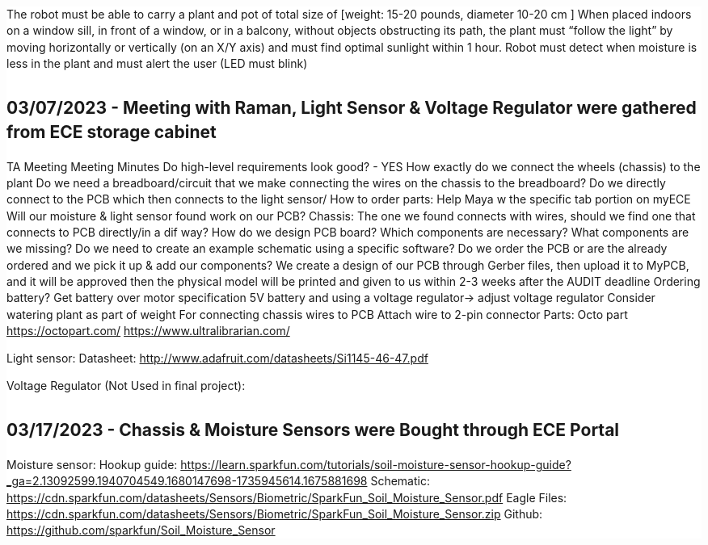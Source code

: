 The robot must be able to carry a plant and pot of total size of [weight: 15-20 pounds, diameter 10-20 cm ]
When placed indoors on a window sill, in front of a window, or in a balcony, without objects obstructing its path, the plant must “follow the light” by moving horizontally or vertically (on an X/Y axis) and must find optimal sunlight within 1 hour.
Robot must detect when moisture is less in the plant and must alert the user (LED must blink)


03/07/2023 - Meeting with Raman, Light Sensor & Voltage Regulator were gathered from ECE storage cabinet
---------	

TA Meeting Meeting Minutes
Do high-level requirements look good? - YES
How exactly do we connect the wheels (chassis) to the plant
Do we need a breadboard/circuit that we make connecting the wires on the chassis to the breadboard?
Do we directly connect to the PCB which then connects to the light sensor/
How to order parts: Help Maya w the specific tab portion on myECE
Will our moisture & light sensor found work on our PCB?
Chassis: The one we found connects with wires, should we find one that connects to PCB directly/in a dif way?
How do we design PCB board?
Which components are necessary?
What components are we missing?
Do we need to create an example schematic using a specific software?
Do we order the PCB or are the already ordered and we pick it up & add our components?
We create a design of our PCB through Gerber files, then upload it to MyPCB, and it will be approved then the physical model will be printed and given to us within 2-3 weeks after the AUDIT deadline
Ordering battery?
Get battery over motor specification
5V battery and using a voltage regulator→ adjust voltage regulator
Consider watering plant as part of weight
For connecting chassis wires to PCB
Attach wire to 2-pin connector
Parts: Octo part
https://octopart.com/ 
https://www.ultralibrarian.com/ 


Light sensor:
Datasheet: http://www.adafruit.com/datasheets/Si1145-46-47.pdf 

Voltage Regulator (Not Used in final project): 


03/17/2023 - Chassis & Moisture Sensors were Bought through ECE Portal
---------	



Moisture sensor: 
Hookup guide: https://learn.sparkfun.com/tutorials/soil-moisture-sensor-hookup-guide?_ga=2.13092599.1940704549.1680147698-1735945614.1675881698 
Schematic: https://cdn.sparkfun.com/datasheets/Sensors/Biometric/SparkFun_Soil_Moisture_Sensor.pdf 
Eagle Files: https://cdn.sparkfun.com/datasheets/Sensors/Biometric/SparkFun_Soil_Moisture_Sensor.zip 
Github: https://github.com/sparkfun/Soil_Moisture_Sensor 
